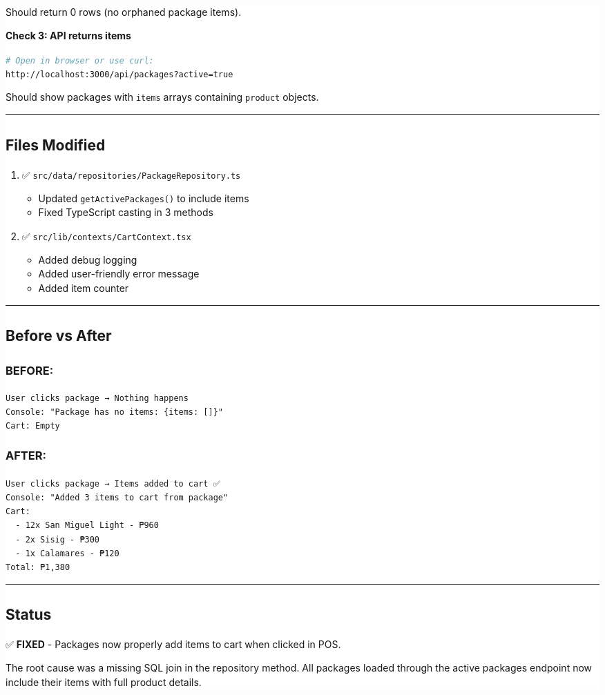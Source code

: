 Should return 0 rows (no orphaned package items).

**Check 3: API returns items**
```bash
# Open in browser or use curl:
http://localhost:3000/api/packages?active=true
```

Should show packages with `items` arrays containing `product` objects.

---

## Files Modified

1. ✅ `src/data/repositories/PackageRepository.ts`
   - Updated `getActivePackages()` to include items
   - Fixed TypeScript casting in 3 methods

2. ✅ `src/lib/contexts/CartContext.tsx`
   - Added debug logging
   - Added user-friendly error message
   - Added item counter

---

## Before vs After

### BEFORE:
```
User clicks package → Nothing happens
Console: "Package has no items: {items: []}"
Cart: Empty
```

### AFTER:
```
User clicks package → Items added to cart ✅
Console: "Added 3 items to cart from package"
Cart: 
  - 12x San Miguel Light - ₱960
  - 2x Sisig - ₱300
  - 1x Calamares - ₱120
Total: ₱1,380
```

---

## Status

✅ **FIXED** - Packages now properly add items to cart when clicked in POS.

The root cause was a missing SQL join in the repository method. All packages loaded through the active packages endpoint now include their items with full product details.
